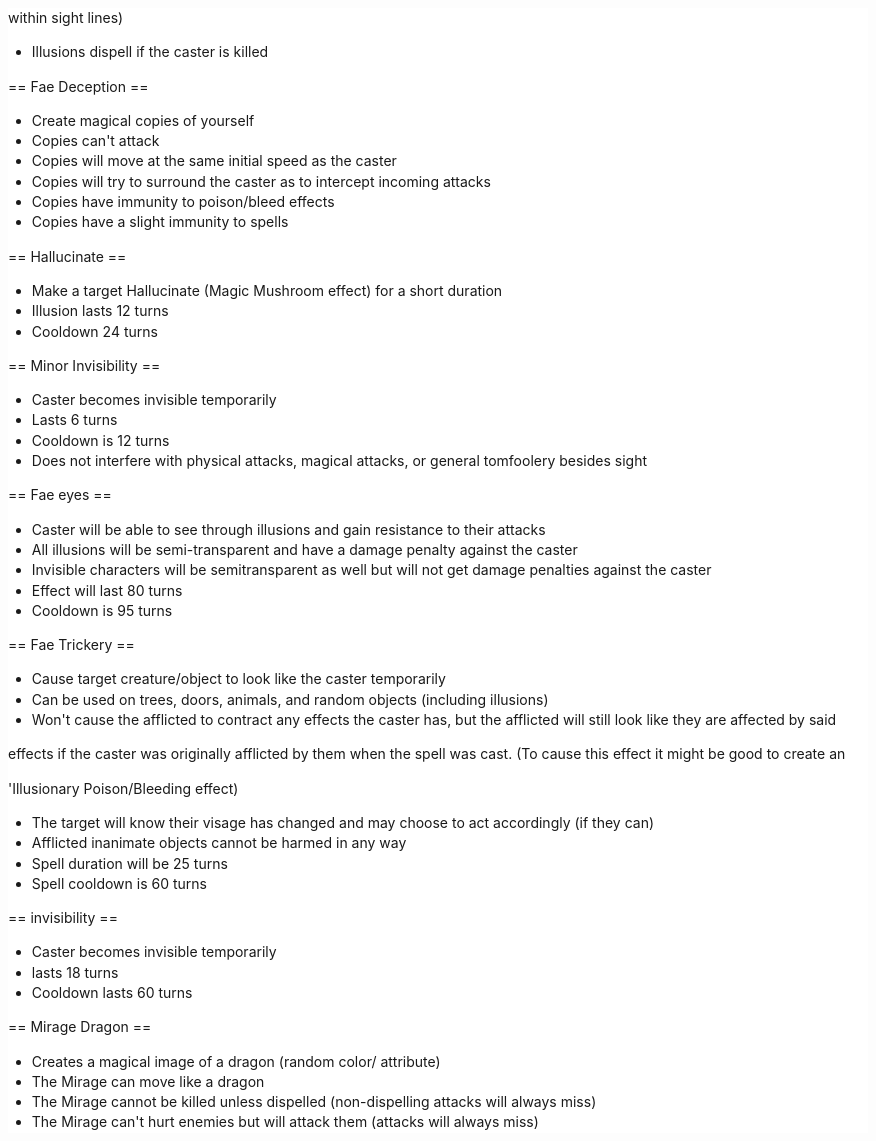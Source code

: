 within sight lines)
* Illusions dispell if the caster is killed

== Fae Deception ==
* Create magical copies of yourself
* Copies can't attack 
* Copies will move at the same initial speed as the caster
* Copies will try to surround the caster as to intercept incoming attacks
* Copies have immunity to poison/bleed effects
* Copies have a slight immunity to spells

== Hallucinate ==
* Make a target Hallucinate (Magic Mushroom effect) for a short duration
* Illusion lasts 12 turns
* Cooldown 24 turns

== Minor Invisibility ==
* Caster becomes invisible temporarily
* Lasts 6 turns
* Cooldown is 12 turns
* Does not interfere with physical attacks, magical attacks, or general tomfoolery besides sight

== Fae eyes ==
* Caster will be able to see through illusions and gain resistance to their attacks 
* All illusions will be semi-transparent and have a damage penalty against the caster
* Invisible characters will be semitransparent as well but will not get damage penalties against the caster
* Effect will last 80 turns
* Cooldown is 95 turns

== Fae Trickery ==
* Cause target creature/object to look like the caster temporarily
* Can be used on trees, doors, animals, and random objects (including illusions)
* Won't cause the afflicted to contract any effects the caster has, but the afflicted will still look like they are affected by said 

effects if the caster was originally afflicted by them when the spell was cast. (To cause this effect it might be good to create an 

'Illusionary Poison/Bleeding effect)
* The target will know their visage has changed and may choose to act accordingly (if they can)
* Afflicted inanimate objects cannot be harmed in any way
* Spell duration will be 25 turns
* Spell cooldown is 60 turns

== invisibility ==
* Caster becomes invisible temporarily
* lasts 18 turns
* Cooldown lasts 60 turns

== Mirage Dragon ==
* Creates a magical image of a dragon (random color/ attribute)
* The Mirage can move like a dragon
* The Mirage cannot be killed unless dispelled (non-dispelling attacks will always miss)
* The Mirage can't hurt enemies but will attack them (attacks will always miss)
